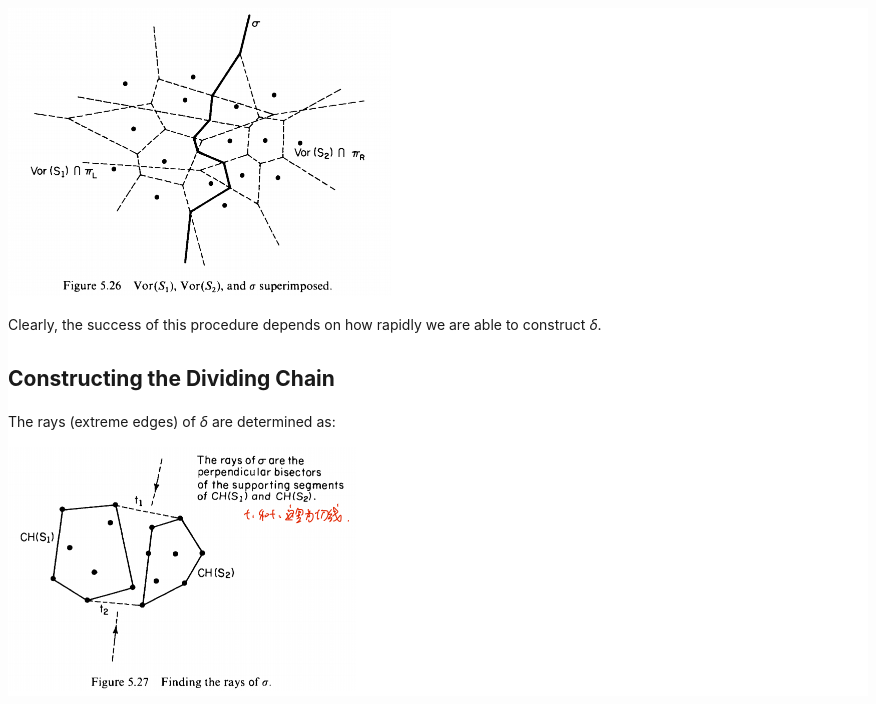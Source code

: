 <img src="./assets/img/posts/typora-user-images/image-20210309234459602.png" alt="image-20210309234459602" style="zoom:50%;" />

Clearly, the success of this procedure depends on how rapidly we are able to construct $\delta$.

## Constructing the Dividing Chain

The rays (extreme edges) of $\delta$ are determined as:

<img src="./assets/img/posts/typora-user-images/image-20210309234816954.png" alt="image-20210309234816954" style="zoom:50%;" />
